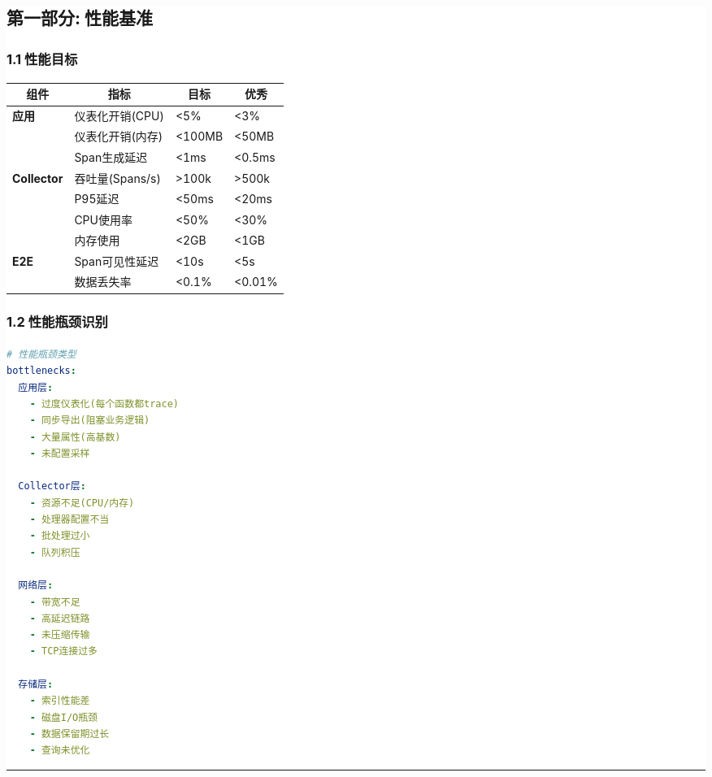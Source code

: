
## 第一部分: 性能基准

### 1.1 性能目标

| 组件 | 指标 | 目标 | 优秀 |
|------|------|------|------|
| **应用** | 仪表化开销(CPU) | <5% | <3% |
|  | 仪表化开销(内存) | <100MB | <50MB |
|  | Span生成延迟 | <1ms | <0.5ms |
| **Collector** | 吞吐量(Spans/s) | >100k | >500k |
|  | P95延迟 | <50ms | <20ms |
|  | CPU使用率 | <50% | <30% |
|  | 内存使用 | <2GB | <1GB |
| **E2E** | Span可见性延迟 | <10s | <5s |
|  | 数据丢失率 | <0.1% | <0.01% |

### 1.2 性能瓶颈识别

```yaml
# 性能瓶颈类型
bottlenecks:
  应用层:
    - 过度仪表化(每个函数都trace)
    - 同步导出(阻塞业务逻辑)
    - 大量属性(高基数)
    - 未配置采样
  
  Collector层:
    - 资源不足(CPU/内存)
    - 处理器配置不当
    - 批处理过小
    - 队列积压
  
  网络层:
    - 带宽不足
    - 高延迟链路
    - 未压缩传输
    - TCP连接过多
  
  存储层:
    - 索引性能差
    - 磁盘I/O瓶颈
    - 数据保留期过长
    - 查询未优化
```

---